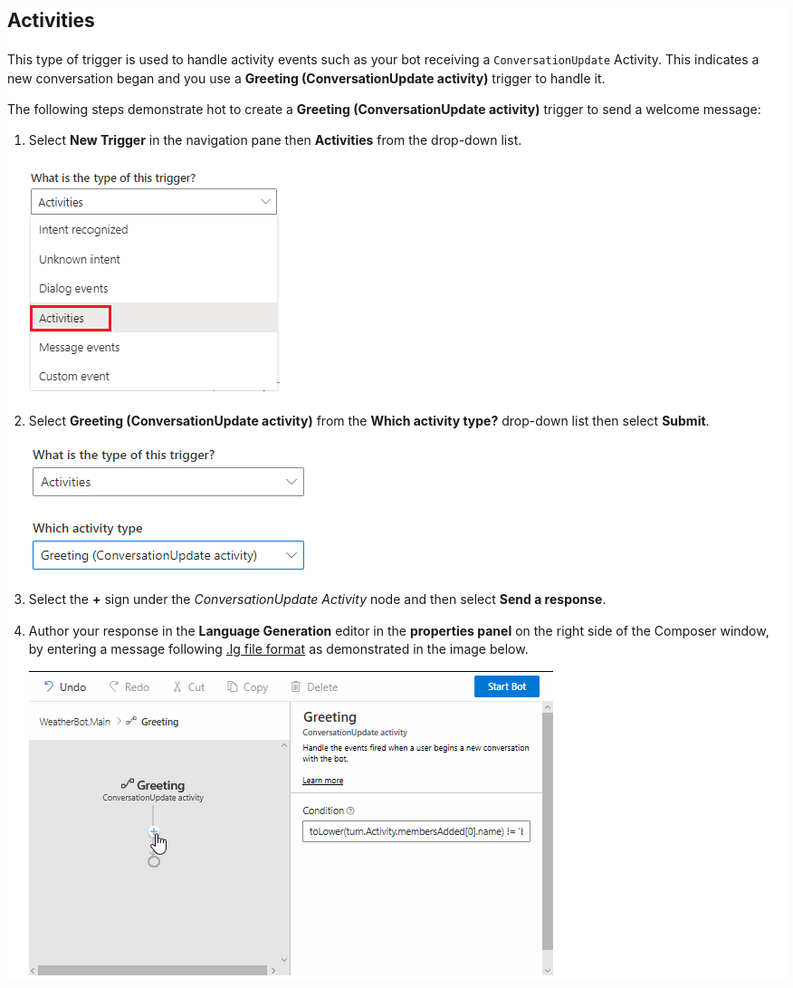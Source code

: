 ## Activities

This type of trigger is used to handle activity events such as your bot receiving a `ConversationUpdate` Activity. This indicates a new conversation began and you use a **Greeting (ConversationUpdate activity)** trigger to handle it.

The following steps demonstrate hot to create a **Greeting (ConversationUpdate activity)** trigger to send a welcome message:

1. Select **New Trigger** in the navigation pane then **Activities** from the drop-down list.

   ![Activities](./media/events-triggers/activities.png)

2) Select **Greeting (ConversationUpdate activity)** from the **Which activity type?** drop-down list then select **Submit**.

   ![Conversation update](./media/events-triggers/conversation-update.png)

3) Select the **+** sign under the _ConversationUpdate Activity_ node and then select **Send a response**.

4) Author your response in the **Language Generation** editor in the **properties panel** on the right side of the Composer window, by entering a message following [.lg file format](https://aka.ms/lg-file-format) as demonstrated in the image below.

   ![Welcome](./media/events-triggers/welcome.gif)
